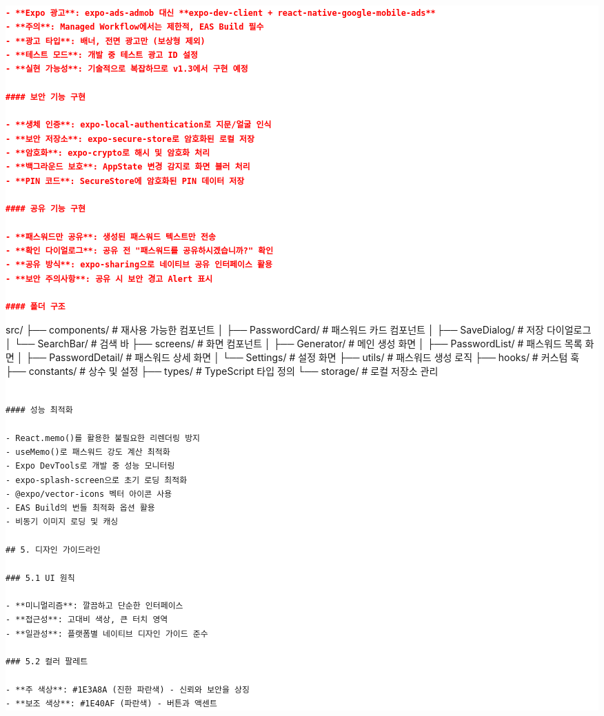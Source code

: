 ```json
- **Expo 광고**: expo-ads-admob 대신 **expo-dev-client + react-native-google-mobile-ads**
- **주의**: Managed Workflow에서는 제한적, EAS Build 필수
- **광고 타입**: 배너, 전면 광고만 (보상형 제외)
- **테스트 모드**: 개발 중 테스트 광고 ID 설정
- **실현 가능성**: 기술적으로 복잡하므로 v1.3에서 구현 예정

#### 보안 기능 구현

- **생체 인증**: expo-local-authentication로 지문/얼굴 인식
- **보안 저장소**: expo-secure-store로 암호화된 로컬 저장
- **암호화**: expo-crypto로 해시 및 암호화 처리
- **백그라운드 보호**: AppState 변경 감지로 화면 블러 처리
- **PIN 코드**: SecureStore에 암호화된 PIN 데이터 저장

#### 공유 기능 구현

- **패스워드만 공유**: 생성된 패스워드 텍스트만 전송
- **확인 다이얼로그**: 공유 전 "패스워드를 공유하시겠습니까?" 확인
- **공유 방식**: expo-sharing으로 네이티브 공유 인터페이스 활용
- **보안 주의사항**: 공유 시 보안 경고 Alert 표시

#### 폴더 구조

```
src/
├── components/        # 재사용 가능한 컴포넌트
│   ├── PasswordCard/  # 패스워드 카드 컴포넌트
│   ├── SaveDialog/    # 저장 다이얼로그
│   └── SearchBar/     # 검색 바
├── screens/          # 화면 컴포넌트
│   ├── Generator/    # 메인 생성 화면
│   ├── PasswordList/ # 패스워드 목록 화면
│   ├── PasswordDetail/ # 패스워드 상세 화면
│   └── Settings/     # 설정 화면
├── utils/            # 패스워드 생성 로직
├── hooks/            # 커스텀 훅
├── constants/        # 상수 및 설정
├── types/            # TypeScript 타입 정의
└── storage/          # 로컬 저장소 관리
```

#### 성능 최적화

- React.memo()를 활용한 불필요한 리렌더링 방지
- useMemo()로 패스워드 강도 계산 최적화
- Expo DevTools로 개발 중 성능 모니터링
- expo-splash-screen으로 초기 로딩 최적화
- @expo/vector-icons 벡터 아이콘 사용
- EAS Build의 번들 최적화 옵션 활용
- 비동기 이미지 로딩 및 캐싱

## 5. 디자인 가이드라인

### 5.1 UI 원칙

- **미니멀리즘**: 깔끔하고 단순한 인터페이스
- **접근성**: 고대비 색상, 큰 터치 영역
- **일관성**: 플랫폼별 네이티브 디자인 가이드 준수

### 5.2 컬러 팔레트

- **주 색상**: #1E3A8A (진한 파란색) - 신뢰와 보안을 상징
- **보조 색상**: #1E40AF (파란색) - 버튼과 액센트
```